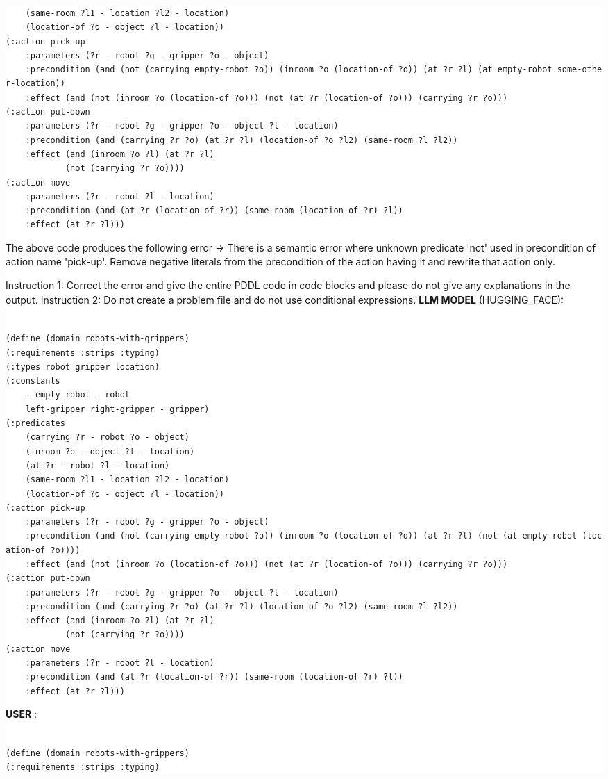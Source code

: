 ```pddl
    (same-room ?l1 - location ?l2 - location)
    (location-of ?o - object ?l - location))
(:action pick-up
    :parameters (?r - robot ?g - gripper ?o - object)
    :precondition (and (not (carrying empty-robot ?o)) (inroom ?o (location-of ?o)) (at ?r ?l) (at empty-robot some-other-location))
    :effect (and (not (inroom ?o (location-of ?o))) (not (at ?r (location-of ?o))) (carrying ?r ?o)))
(:action put-down
    :parameters (?r - robot ?g - gripper ?o - object ?l - location)
    :precondition (and (carrying ?r ?o) (at ?r ?l) (location-of ?o ?l2) (same-room ?l ?l2))
    :effect (and (inroom ?o ?l) (at ?r ?l)
            (not (carrying ?r ?o))))
(:action move
    :parameters (?r - robot ?l - location)
    :precondition (and (at ?r (location-of ?r)) (same-room (location-of ?r) ?l))
    :effect (at ?r ?l)))

```

The above code produces the following error -> There is a semantic error where unknown predicate 'not' used in precondition of action name 'pick-up'. Remove negative literals from the precondition of the action having it and rewrite that action only.

Instruction 1: Correct the error and give the entire PDDL code in code blocks and please do not give any explanations in the output.
Instruction 2: Do not create a problem file and do not use conditional expressions.
**LLM MODEL** (HUGGING_FACE):
```pddl 

(define (domain robots-with-grippers)
(:requirements :strips :typing)
(:types robot gripper location)
(:constants
    - empty-robot - robot
    left-gripper right-gripper - gripper)
(:predicates
    (carrying ?r - robot ?o - object)
    (inroom ?o - object ?l - location)
    (at ?r - robot ?l - location)
    (same-room ?l1 - location ?l2 - location)
    (location-of ?o - object ?l - location))
(:action pick-up
    :parameters (?r - robot ?g - gripper ?o - object)
    :precondition (and (not (carrying empty-robot ?o)) (inroom ?o (location-of ?o)) (at ?r ?l) (not (at empty-robot (location-of ?o))))
    :effect (and (not (inroom ?o (location-of ?o))) (not (at ?r (location-of ?o))) (carrying ?r ?o)))
(:action put-down
    :parameters (?r - robot ?g - gripper ?o - object ?l - location)
    :precondition (and (carrying ?r ?o) (at ?r ?l) (location-of ?o ?l2) (same-room ?l ?l2))
    :effect (and (inroom ?o ?l) (at ?r ?l)
            (not (carrying ?r ?o))))
(:action move
    :parameters (?r - robot ?l - location)
    :precondition (and (at ?r (location-of ?r)) (same-room (location-of ?r) ?l))
    :effect (at ?r ?l)))

```
**USER** :
```pddl

(define (domain robots-with-grippers)
(:requirements :strips :typing)
```
